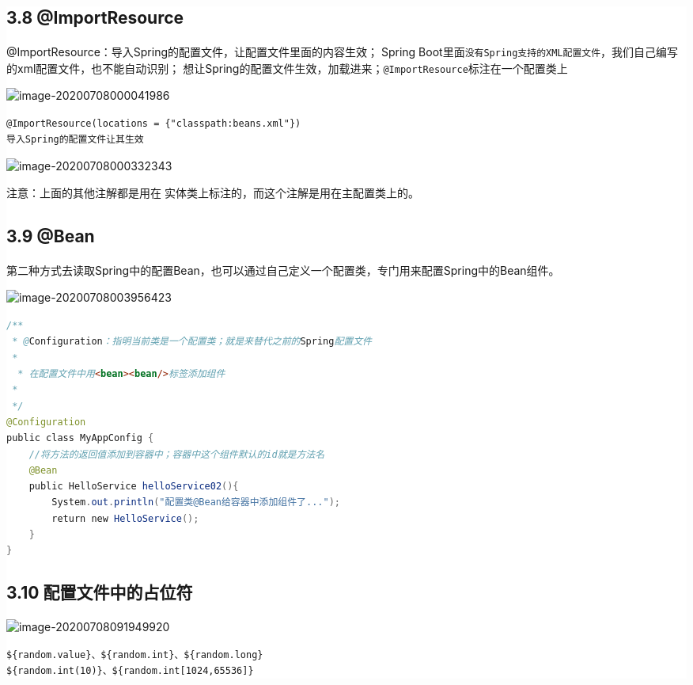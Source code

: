 ## 3.8 @ImportResource

@ImportResource：导入Spring的配置文件，让配置文件里面的内容生效；
Spring Boot里面`没有Spring支持的XML配置文件`，我们自己编写的xml配置文件，也不能自动识别；
想让Spring的配置文件生效，加载进来；`@ImportResource`标注在一个配置类上



![image-20200708000041986](https://raw.githubusercontent.com/bluepopo/myblog/master/img/20200710095041.png)

```xml
@ImportResource(locations = {"classpath:beans.xml"})
导入Spring的配置文件让其生效
```

![image-20200708000332343](https://raw.githubusercontent.com/bluepopo/myblog/master/img/20200710095051.png)

注意：上面的其他注解都是用在 实体类上标注的，而这个注解是用在主配置类上的。

## 3.9 @Bean

第二种方式去读取Spring中的配置Bean，也可以通过自己定义一个配置类，专门用来配置Spring中的Bean组件。



![image-20200708003956423](https://raw.githubusercontent.com/bluepopo/myblog/master/img/20200710094656.png)

```java
/**
 * @Configuration：指明当前类是一个配置类；就是来替代之前的Spring配置文件
 *
  * 在配置文件中用<bean><bean/>标签添加组件
 *
 */
@Configuration
public class MyAppConfig {
    //将方法的返回值添加到容器中；容器中这个组件默认的id就是方法名
    @Bean
    public HelloService helloService02(){
        System.out.println("配置类@Bean给容器中添加组件了...");
        return new HelloService();
    }
}
```





## 3.10 配置文件中的占位符



![image-20200708091949920](https://raw.githubusercontent.com/bluepopo/myblog/master/img/20200710095057.png)

```properties
${random.value}、${random.int}、${random.long}
${random.int(10)}、${random.int[1024,65536]}
```
